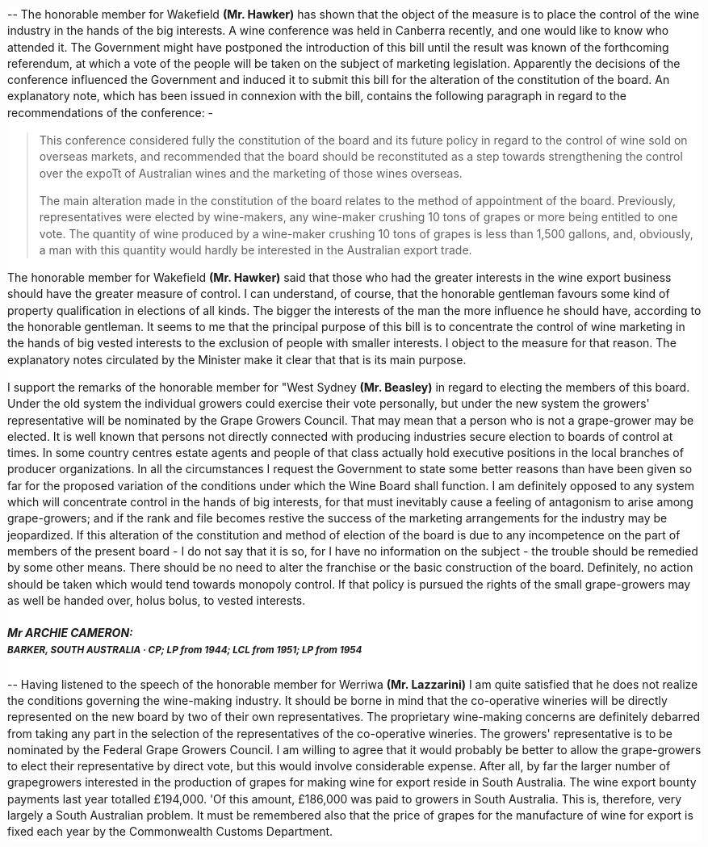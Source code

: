 -- The honorable member for Wakefield  **(Mr. Hawker)**  has shown that the object of the measure is to place the control of the wine industry in the hands of the big interests. A wine conference was held in Canberra recently, and one would like to know who attended it. The Government might have postponed the introduction of this bill until the result was known of the forthcoming referendum, at which a vote of the people will be taken on the subject of marketing legislation. Apparently the decisions of the conference influenced the Government and induced it to submit this bill for the alteration of the constitution of the board. An explanatory note, which has been issued in connexion with the bill, contains the following paragraph in regard to the recommendations of the conference: - 

  >This conference considered fully the constitution of the board and its future policy in regard to the control of wine sold on overseas markets, and recommended that the board should be reconstituted as a step towards strengthening the control over the expoTt of Australian wines and the marketing of those wines overseas. 
  >
  >The main alteration made in the constitution of the board relates to the method of appointment of the board. Previously, representatives were elected by wine-makers, any wine-maker crushing 10 tons of grapes or more being entitled to one vote. The quantity of wine produced by a wine-maker crushing 10 tons of grapes is less than 1,500 gallons, and, obviously, a man with this quantity would hardly be interested in the Australian export trade. 

The honorable member for Wakefield  **(Mr. Hawker)**  said that those who had the greater interests in the wine export business should have the greater measure of control. I can understand, of course, that the honorable gentleman favours some kind of property qualification in elections of all kinds. The bigger the interests of the man the more influence he should have, according to the honorable gentleman. It seems to me that the principal purpose of this bill is to concentrate the control of wine marketing in the hands of big vested interests to the exclusion of people with smaller interests. I object to the measure for that reason. The explanatory notes circulated by the Minister make it clear that that is its main purpose. 

I support the remarks of the honorable member for "West Sydney  **(Mr. Beasley)**  in regard to electing the members of this board. Under the old system the individual growers could exercise their vote personally, but under the new system the growers' representative will be nominated by the Grape Growers Council. That may mean that a person who is not a grape-grower may be elected. It is well known that persons not directly connected with producing industries secure election to boards of control at times. In some country centres estate agents and people of that class actually hold executive positions in the local branches of producer organizations. In all the circumstances I request the Government to state some better reasons than have been given so far for the proposed variation of the conditions under which the Wine Board shall function. I am definitely opposed to any system which will concentrate control in the hands of big interests, for that must inevitably cause a feeling of antagonism to arise among grape-growers; and if the rank and file becomes restive the success of the marketing arrangements for the industry may be jeopardized. If this alteration of the constitution and method of election of the board is due to any incompetence on the part of members of the present board - I do not say that it is so, for I have no information on the subject - the trouble should be remedied by some other means. There should be no need to alter the franchise or the basic construction of the board. Definitely, no action should be taken which would tend towards monopoly control. If that policy is pursued the rights of the small grape-growers may as well be handed over, holus  bolus, to vested interests. 

##### Mr ARCHIE CAMERON:<br><small class="text-muted">BARKER, SOUTH AUSTRALIA &middot; CP; LP from 1944; LCL from 1951; LP from 1954</small>

-- Having listened to the speech of the honorable member for Werriwa  **(Mr. Lazzarini)**  I am quite satisfied that he does not realize the conditions governing the wine-making industry. It should be borne in mind that the co-operative wineries will be directly represented on the new board by two of their own representatives. The proprietary wine-making concerns are definitely debarred from taking any part in the selection of the representatives of the co-operative wineries. The growers' representative is to be nominated by the Federal Grape Growers Council. I am willing to agree that it would probably be better to allow the grape-growers to elect their representative by direct vote, but this would involve considerable expense. After all, by far the larger number of grapegrowers interested in the production of grapes for making wine for export reside in South Australia. The wine export bounty payments last year totalled £194,000. 'Of this amount, £186,000 was paid to growers in South Australia. This is, therefore, very largely a South Australian problem. It must be remembered also that the price of grapes for the manufacture of wine for export is fixed each year by the Commonwealth Customs Department. 
